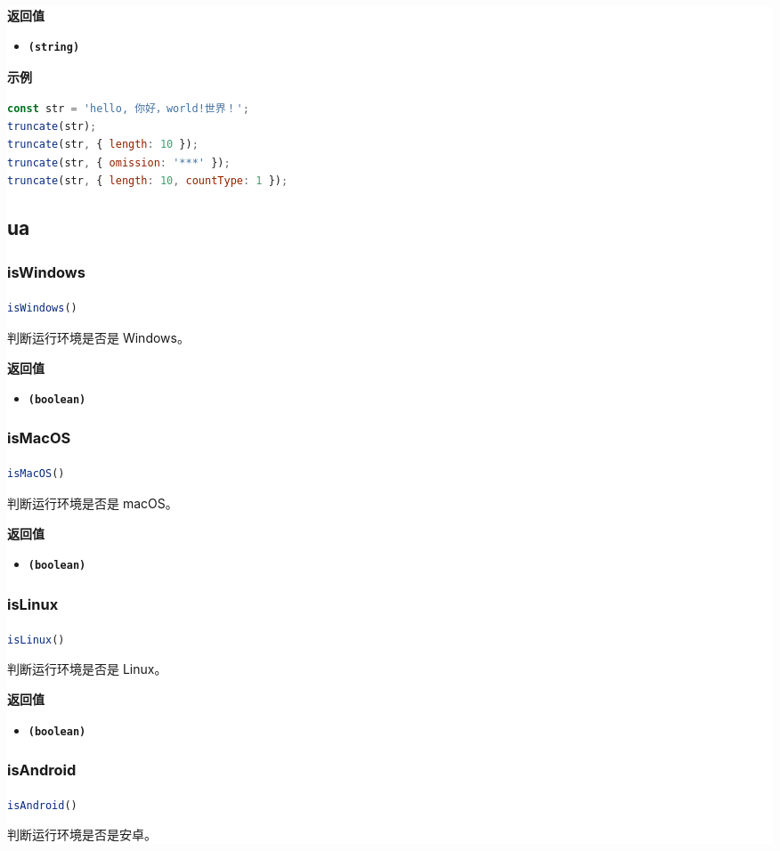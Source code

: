 **返回值**

* **`(string)`**

**示例**

```js
const str = 'hello, 你好，world!世界！';
truncate(str);
truncate(str, { length: 10 });
truncate(str, { omission: '***' });
truncate(str, { length: 10, countType: 1 });
```

## ua

### isWindows

```js
isWindows()
```

判断运行环境是否是 Windows。

**返回值**

* **`(boolean)`**

### isMacOS

```js
isMacOS()
```

判断运行环境是否是 macOS。

**返回值**

* **`(boolean)`**

### isLinux

```js
isLinux()
```

判断运行环境是否是 Linux。

**返回值**

* **`(boolean)`**

### isAndroid

```js
isAndroid()
```

判断运行环境是否是安卓。
